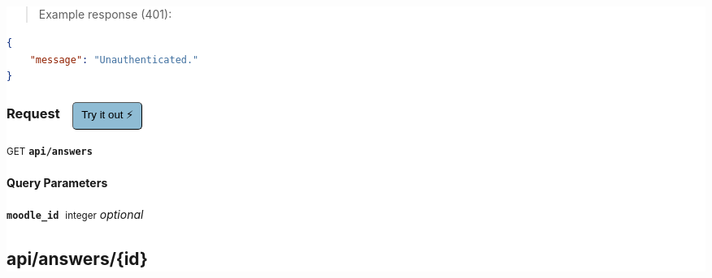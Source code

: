 
> Example response (401):

```json
{
    "message": "Unauthenticated."
}
```
<div id="execution-results-GETapi-answers" hidden>
    <blockquote>Received response<span id="execution-response-status-GETapi-answers"></span>:</blockquote>
    <pre class="json"><code id="execution-response-content-GETapi-answers"></code></pre>
</div>
<div id="execution-error-GETapi-answers" hidden>
    <blockquote>Request failed with error:</blockquote>
    <pre><code id="execution-error-message-GETapi-answers"></code></pre>
</div>
<form id="form-GETapi-answers" data-method="GET" data-path="api/answers" data-authed="1" data-hasfiles="0" data-headers='{"Authorization":"Bearer {YOUR_AUTH_KEY}","Content-Type":"application\/json","Accept":"application\/json"}' onsubmit="event.preventDefault(); executeTryOut('GETapi-answers', this);">
<h3>
    Request&nbsp;&nbsp;&nbsp;
        <button type="button" style="background-color: #8fbcd4; padding: 5px 10px; border-radius: 5px; border-width: thin;" id="btn-tryout-GETapi-answers" onclick="tryItOut('GETapi-answers');">Try it out ⚡</button>
    <button type="button" style="background-color: #c97a7e; padding: 5px 10px; border-radius: 5px; border-width: thin;" id="btn-canceltryout-GETapi-answers" onclick="cancelTryOut('GETapi-answers');" hidden>Cancel</button>&nbsp;&nbsp;
    <button type="submit" style="background-color: #6ac174; padding: 5px 10px; border-radius: 5px; border-width: thin;" id="btn-executetryout-GETapi-answers" hidden>Send Request 💥</button>
    </h3>
<p>
<small class="badge badge-green">GET</small>
 <b><code>api/answers</code></b>
</p>
<p>
<label id="auth-GETapi-answers" hidden>Authorization header: <b><code>Bearer </code></b><input type="text" name="Authorization" data-prefix="Bearer " data-endpoint="GETapi-answers" data-component="header"></label>
</p>
<h4 class="fancy-heading-panel"><b>Query Parameters</b></h4>
<p>
<b><code>moodle_id</code></b>&nbsp;&nbsp;<small>integer</small>     <i>optional</i> &nbsp;
<input type="number" name="moodle_id" data-endpoint="GETapi-answers" data-component="query"  hidden>
<br>

</p>
</form>


## api/answers/{id}
